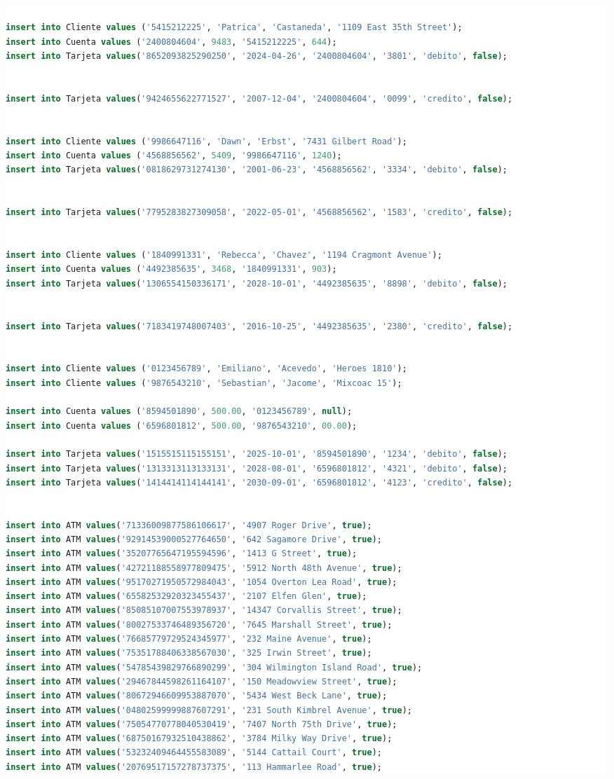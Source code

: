 ```sql

insert into Cliente values ('5415212225', 'Patrica', 'Castaneda', '1109 East 35th Street');
insert into Cuenta values ('2400804604', 9483, '5415212225', 644);
insert into Tarjeta values('8652093825290250', '2024-04-26', '2400804604', '3801', 'debito', false);


insert into Tarjeta values('9424655622771527', '2007-12-04', '2400804604', '0099', 'credito', false);


insert into Cliente values ('9986647116', 'Dawn', 'Erbst', '7431 Gilbert Road');
insert into Cuenta values ('4568856562', 5409, '9986647116', 1240);
insert into Tarjeta values('0818629731274130', '2001-06-23', '4568856562', '3334', 'debito', false);


insert into Tarjeta values('7795283827309058', '2022-05-01', '4568856562', '1583', 'credito', false);


insert into Cliente values ('1840991331', 'Rebecca', 'Chavez', '1194 Cragmont Avenue');
insert into Cuenta values ('4492385635', 3468, '1840991331', 903);
insert into Tarjeta values('1306554150336171', '2028-10-01', '4492385635', '8898', 'debito', false);


insert into Tarjeta values('7183419748007403', '2016-10-25', '4492385635', '2380', 'credito', false);


insert into Cliente values ('0123456789', 'Emiliano', 'Acevedo', 'Heroes 1810');
insert into Cliente values ('9876543210', 'Sebastian', 'Jacome', 'Mixcoac 15');

insert into Cuenta values ('8594501890', 500.00, '0123456789', null);
insert into Cuenta values ('6596801812', 500.00, '9876543210', 00.00);

insert into Tarjeta values('1515515115155151', '2025-10-01', '8594501890', '1234', 'debito', false);
insert into Tarjeta values('1313313113133131', '2028-08-01', '6596801812', '4321', 'debito', false);
insert into Tarjeta values('1414414114144141', '2030-09-01', '6596801812', '4123', 'credito', false);


insert into ATM values('71336009877586106617', '4907 Roger Drive', true);
insert into ATM values('92914539000527764650', '642 Sagamore Drive', true);
insert into ATM values('35207765647195594596', '1413 G Street', true);
insert into ATM values('42721188558977809475', '5912 North 48th Avenue', true);
insert into ATM values('95170271950572984043', '1054 Overton Lea Road', true);
insert into ATM values('65582532920323455437', '2107 Elfen Glen', true);
insert into ATM values('85085107007553978937', '14347 Corvallis Street', true);
insert into ATM values('80027533746489356720', '7645 Marshall Street', true);
insert into ATM values('76685779729524345977', '232 Maine Avenue', true);
insert into ATM values('75351788406338567030', '325 Irwin Street', true);
insert into ATM values('54785439829766890299', '304 Wilmington Island Road', true);
insert into ATM values('29467844598261164107', '150 Meadowview Street', true);
insert into ATM values('80672946609953887070', '5434 West Beck Lane', true);
insert into ATM values('04802599999887607291', '231 South Kimbrel Avenue', true);
insert into ATM values('75054770778040530419', '7407 North 75th Drive', true);
insert into ATM values('68750167932510438862', '3784 Milky Way Drive', true);
insert into ATM values('53232409464455583089', '5144 Cattail Court', true);
insert into ATM values('20769517157278737375', '113 Hammarlee Road', true);
```